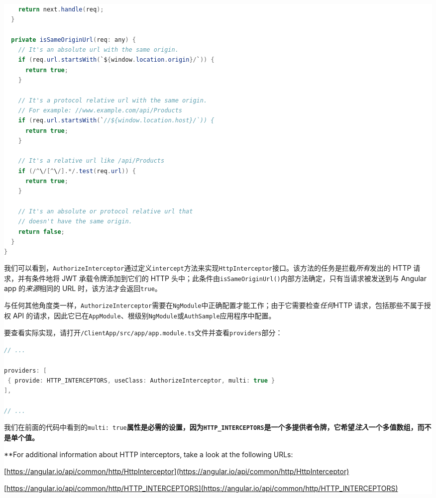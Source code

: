 ```cs
    return next.handle(req);
  }

  private isSameOriginUrl(req: any) {
    // It's an absolute url with the same origin.
    if (req.url.startsWith(`${window.location.origin}/`)) {
      return true;
    }

    // It's a protocol relative url with the same origin.
    // For example: //www.example.com/api/Products
    if (req.url.startsWith(`//${window.location.host}/`)) {
      return true;
    }

    // It's a relative url like /api/Products
    if (/^\/[^\/].*/.test(req.url)) {
      return true;
    }

    // It's an absolute or protocol relative url that
    // doesn't have the same origin.
    return false;
  }
}
```

我们可以看到，`AuthorizeInterceptor`通过定义`intercept`方法来实现`HttpInterceptor`接口。该方法的任务是拦截*所有*发出的 HTTP 请求，并有条件地将 JWT 承载令牌添加到它们的 HTTP 头中；此条件由`isSameOriginUrl()`内部方法确定，只有当请求被发送到与 Angular app 的*来源*相同的 URL 时，该方法才会返回`true`。

与任何其他角度类一样，`AuthorizeInterceptor`需要在`NgModule`中正确配置才能工作；由于它需要检查*任何*HTTP 请求，包括那些不属于授权 API 的请求，因此它已在`AppModule`、根级别`NgModule`或`AuthSample`应用程序中配置。

要查看实际实现，请打开`/ClientApp/src/app/app.module.ts`文件并查看`providers`部分：

```cs
// ... 

providers: [
 { provide: HTTP_INTERCEPTORS, useClass: AuthorizeInterceptor, multi: true }
],

// ...
```

我们在前面的代码中看到的`multi: true`**属性是必需的设置，因为`HTTP_INTERCEPTORS`是一个多提供者令牌，它希望*注入*一个多值数组，而不是单个值。**

**For additional information about HTTP interceptors, take a look at the following URLs:

[https://angular.io/api/common/http/HttpInterceptor](https://angular.io/api/common/http/HttpInterceptor)

[https://angular.io/api/common/http/HTTP_INTERCEPTORS](https://angular.io/api/common/http/HTTP_INTERCEPTORS)
